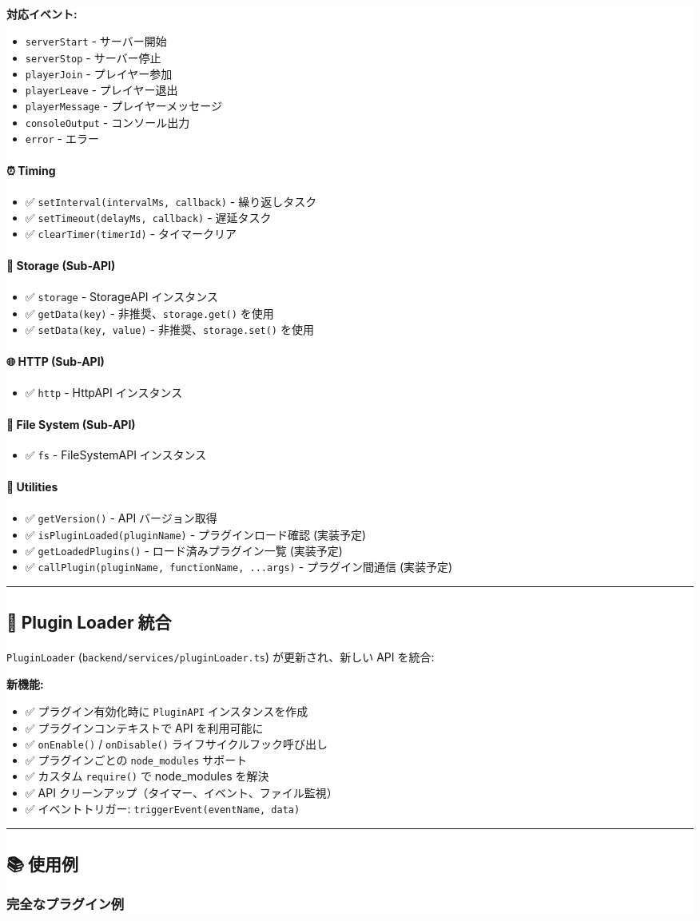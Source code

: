 **対応イベント:**
- `serverStart` - サーバー開始
- `serverStop` - サーバー停止
- `playerJoin` - プレイヤー参加
- `playerLeave` - プレイヤー退出
- `playerMessage` - プレイヤーメッセージ
- `consoleOutput` - コンソール出力
- `error` - エラー

#### ⏰ **Timing**
- ✅ `setInterval(intervalMs, callback)` - 繰り返しタスク
- ✅ `setTimeout(delayMs, callback)` - 遅延タスク
- ✅ `clearTimer(timerId)` - タイマークリア

#### 💾 **Storage** (Sub-API)
- ✅ `storage` - StorageAPI インスタンス
- ✅ `getData(key)` - 非推奨、`storage.get()` を使用
- ✅ `setData(key, value)` - 非推奨、`storage.set()` を使用

#### 🌐 **HTTP** (Sub-API)
- ✅ `http` - HttpAPI インスタンス

#### 📁 **File System** (Sub-API)
- ✅ `fs` - FileSystemAPI インスタンス

#### 🔧 **Utilities**
- ✅ `getVersion()` - API バージョン取得
- ✅ `isPluginLoaded(pluginName)` - プラグインロード確認 (実装予定)
- ✅ `getLoadedPlugins()` - ロード済みプラグイン一覧 (実装予定)
- ✅ `callPlugin(pluginName, functionName, ...args)` - プラグイン間通信 (実装予定)

---

## 🔄 Plugin Loader 統合

`PluginLoader` (`backend/services/pluginLoader.ts`) が更新され、新しい API を統合:

**新機能:**
- ✅ プラグイン有効化時に `PluginAPI` インスタンスを作成
- ✅ プラグインコンテキストで API を利用可能に
- ✅ `onEnable()` / `onDisable()` ライフサイクルフック呼び出し
- ✅ プラグインごとの `node_modules` サポート
- ✅ カスタム `require()` で node_modules を解決
- ✅ API クリーンアップ（タイマー、イベント、ファイル監視）
- ✅ イベントトリガー: `triggerEvent(eventName, data)`

---

## 📚 使用例

### 完全なプラグイン例
